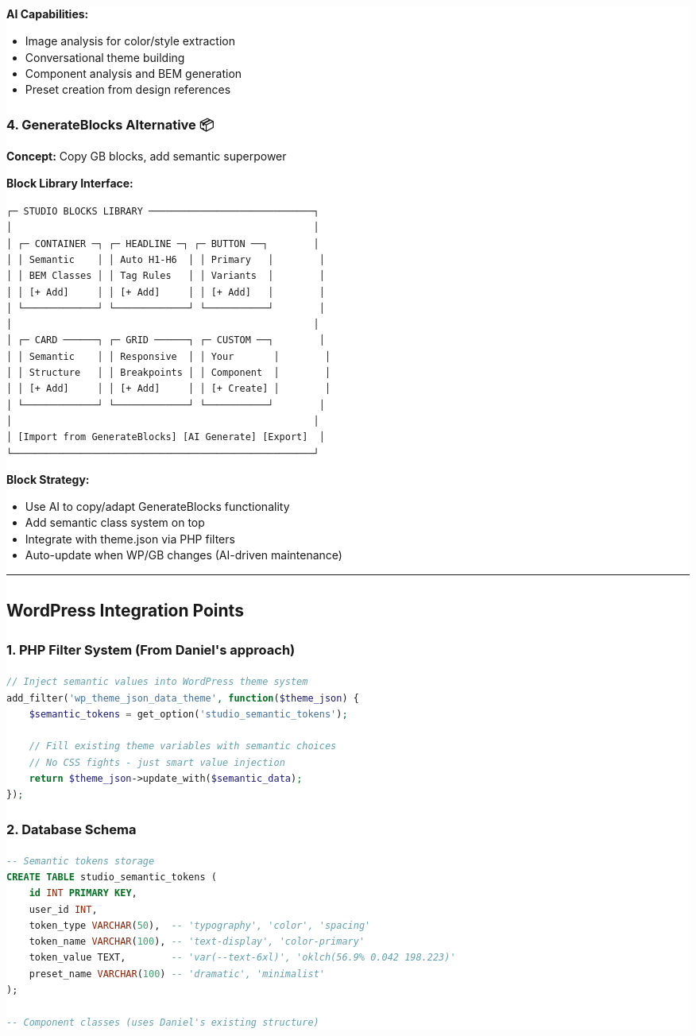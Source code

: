**AI Capabilities:**
- Image analysis for color/style extraction
- Conversational theme building
- Component analysis and BEM generation
- Preset creation from design references

### **4. GenerateBlocks Alternative** 📦
**Concept:** Copy GB blocks, add semantic superpower

**Block Library Interface:**
```
┌─ STUDIO BLOCKS LIBRARY ─────────────────────────────┐
│                                                     │
│ ┌─ CONTAINER ─┐ ┌─ HEADLINE ─┐ ┌─ BUTTON ──┐        │
│ │ Semantic    │ │ Auto H1-H6  │ │ Primary   │        │
│ │ BEM Classes │ │ Tag Rules   │ │ Variants  │        │
│ │ [+ Add]     │ │ [+ Add]     │ │ [+ Add]   │        │
│ └─────────────┘ └─────────────┘ └───────────┘        │
│                                                     │
│ ┌─ CARD ──────┐ ┌─ GRID ──────┐ ┌─ CUSTOM ──┐        │
│ │ Semantic    │ │ Responsive  │ │ Your       │        │
│ │ Structure   │ │ Breakpoints │ │ Component  │        │
│ │ [+ Add]     │ │ [+ Add]     │ │ [+ Create] │        │
│ └─────────────┘ └─────────────┘ └───────────┘        │
│                                                     │
│ [Import from GenerateBlocks] [AI Generate] [Export]  │
└─────────────────────────────────────────────────────┘
```

**Block Strategy:**
- Use AI to copy/adapt GenerateBlocks functionality
- Add semantic class system on top
- Integrate with theme.json via PHP filters
- Auto-update when WP/GB changes (AI-driven maintenance)

---

## **WordPress Integration Points**

### **1. PHP Filter System** (From Daniel's approach)
```php
// Inject semantic values into WordPress theme system
add_filter('wp_theme_json_data_theme', function($theme_json) {
    $semantic_tokens = get_option('studio_semantic_tokens');
    
    // Fill existing theme variables with semantic choices
    // No CSS fights - just smart value injection
    return $theme_json->update_with($semantic_data);
});
```

### **2. Database Schema**
```sql
-- Semantic tokens storage
CREATE TABLE studio_semantic_tokens (
    id INT PRIMARY KEY,
    user_id INT,
    token_type VARCHAR(50),  -- 'typography', 'color', 'spacing'
    token_name VARCHAR(100), -- 'text-display', 'color-primary'
    token_value TEXT,        -- 'var(--text-6xl)', 'oklch(56.9% 0.042 198.223)'
    preset_name VARCHAR(100) -- 'dramatic', 'minimalist'
);

-- Component classes (uses Daniel's existing structure)
```